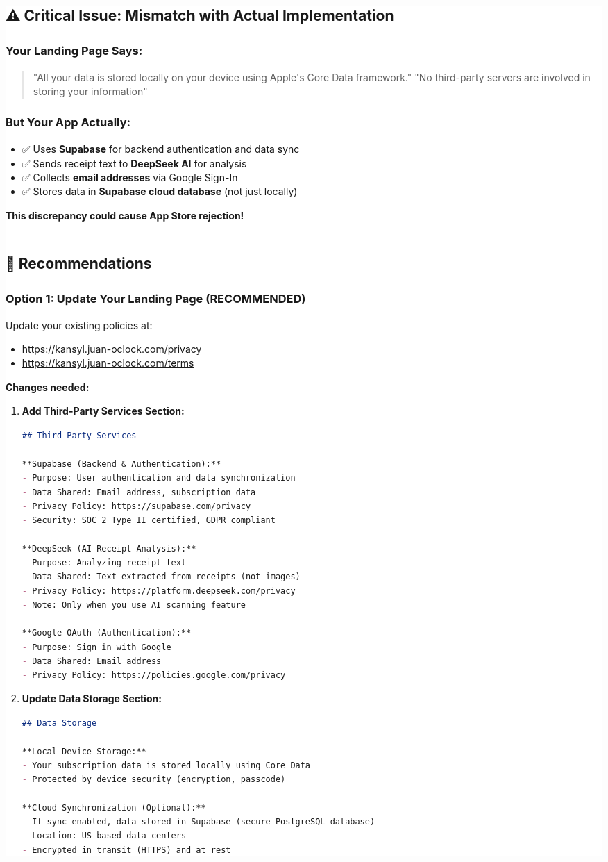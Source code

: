 
## ⚠️ Critical Issue: Mismatch with Actual Implementation

### **Your Landing Page Says:**
> "All your data is stored locally on your device using Apple's Core Data framework."
> "No third-party servers are involved in storing your information"

### **But Your App Actually:**
- ✅ Uses **Supabase** for backend authentication and data sync
- ✅ Sends receipt text to **DeepSeek AI** for analysis
- ✅ Collects **email addresses** via Google Sign-In
- ✅ Stores data in **Supabase cloud database** (not just locally)

**This discrepancy could cause App Store rejection!**

---

## 🎯 Recommendations

### **Option 1: Update Your Landing Page (RECOMMENDED)**

Update your existing policies at:
- https://kansyl.juan-oclock.com/privacy
- https://kansyl.juan-oclock.com/terms

**Changes needed:**

1. **Add Third-Party Services Section:**
   ```markdown
   ## Third-Party Services
   
   **Supabase (Backend & Authentication):**
   - Purpose: User authentication and data synchronization
   - Data Shared: Email address, subscription data
   - Privacy Policy: https://supabase.com/privacy
   - Security: SOC 2 Type II certified, GDPR compliant
   
   **DeepSeek (AI Receipt Analysis):**
   - Purpose: Analyzing receipt text
   - Data Shared: Text extracted from receipts (not images)
   - Privacy Policy: https://platform.deepseek.com/privacy
   - Note: Only when you use AI scanning feature
   
   **Google OAuth (Authentication):**
   - Purpose: Sign in with Google
   - Data Shared: Email address
   - Privacy Policy: https://policies.google.com/privacy
   ```

2. **Update Data Storage Section:**
   ```markdown
   ## Data Storage
   
   **Local Device Storage:**
   - Your subscription data is stored locally using Core Data
   - Protected by device security (encryption, passcode)
   
   **Cloud Synchronization (Optional):**
   - If sync enabled, data stored in Supabase (secure PostgreSQL database)
   - Location: US-based data centers
   - Encrypted in transit (HTTPS) and at rest
   ```
